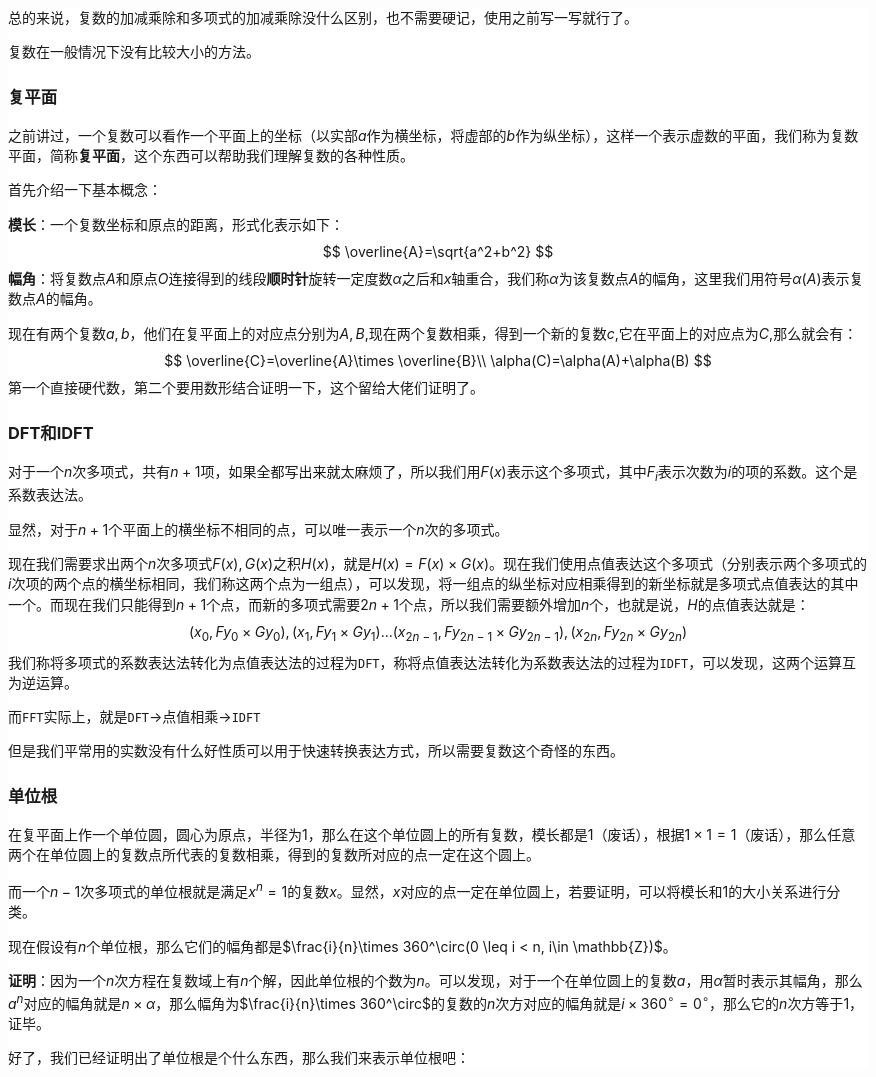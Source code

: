 总的来说，复数的加减乘除和多项式的加减乘除没什么区别，也不需要硬记，使用之前写一写就行了。

复数在一般情况下没有比较大小的方法。

### 复平面

之前讲过，一个复数可以看作一个平面上的坐标（以实部$a$作为横坐标，将虚部的$b$作为纵坐标），这样一个表示虚数的平面，我们称为复数平面，简称**复平面**，这个东西可以帮助我们理解复数的各种性质。

首先介绍一下基本概念：

**模长**：一个复数坐标和原点的距离，形式化表示如下：
$$
\overline{A}=\sqrt{a^2+b^2}
$$
**幅角**：将复数点$A$和原点$O$连接得到的线段**顺时针**旋转一定度数$\alpha$之后和$x$轴重合，我们称$\alpha$为该复数点$A$的幅角，这里我们用符号$\alpha(A)$表示复数点$A$的幅角。

现在有两个复数$a,b$，他们在复平面上的对应点分别为$A,B$,现在两个复数相乘，得到一个新的复数$c$,它在平面上的对应点为$C$,那么就会有：
$$
\overline{C}=\overline{A}\times \overline{B}\\
\alpha(C)=\alpha(A)+\alpha(B)
$$
第一个直接硬代数，第二个要用数形结合证明一下，这个留给大佬们证明了。

### DFT和IDFT

对于一个$n$次多项式，共有$n+1$项，如果全都写出来就太麻烦了，所以我们用$F(x)$表示这个多项式，其中$F_i$表示次数为$i$的项的系数。这个是系数表达法。

显然，对于$n+1$个平面上的横坐标不相同的点，可以唯一表示一个$n$次的多项式。

现在我们需要求出两个$n$次多项式$F(x),G(x)$之积$H(x)$，就是$H(x)=F(x)\times G(x)$。现在我们使用点值表达这个多项式（分别表示两个多项式的$i$次项的两个点的横坐标相同，我们称这两个点为一组点），可以发现，将一组点的纵坐标对应相乘得到的新坐标就是多项式点值表达的其中一个。而现在我们只能得到$n+1$个点，而新的多项式需要$2n+1$个点，所以我们需要额外增加$n$个，也就是说，$H$的点值表达就是：
$$
(x_0,Fy_0\times Gy_0),(x_1,Fy_1\times Gy_1)...(x_{2n-1},Fy_{2n-1}\times Gy_{2n-1}),(x_{2n},Fy_{2n}\times Gy_{2n})
$$
我们称将多项式的系数表达法转化为点值表达法的过程为``DFT``，称将点值表达法转化为系数表达法的过程为``IDFT``，可以发现，这两个运算互为逆运算。

而``FFT``实际上，就是``DFT``$\rightarrow$点值相乘$\rightarrow$``IDFT``

但是我们平常用的实数没有什么好性质可以用于快速转换表达方式，所以需要复数这个奇怪的东西。

### 单位根

在复平面上作一个单位圆，圆心为原点，半径为$1$，那么在这个单位圆上的所有复数，模长都是$1$（废话），根据$1\times1=1$（废话），那么任意两个在单位圆上的复数点所代表的复数相乘，得到的复数所对应的点一定在这个圆上。

而一个$n-1$次多项式的单位根就是满足$x^n=1$的复数$x$。显然，$x$对应的点一定在单位圆上，若要证明，可以将模长和1的大小关系进行分类。

现在假设有$n$个单位根，那么它们的幅角都是$\frac{i}{n}\times 360^\circ(0 \leq i < n, i\in \mathbb{Z})$。

**证明**：因为一个$n$次方程在复数域上有$n$个解，因此单位根的个数为$n$。可以发现，对于一个在单位圆上的复数$a$，用$\alpha$暂时表示其幅角，那么$a^n$对应的幅角就是$n\times\alpha$，那么幅角为$\frac{i}{n}\times 360^\circ$的复数的$n$次方对应的幅角就是$i\times 360^\circ=0^\circ$，那么它的$n$次方等于$1$，证毕。

好了，我们已经证明出了单位根是个什么东西，那么我们来表示单位根吧：
